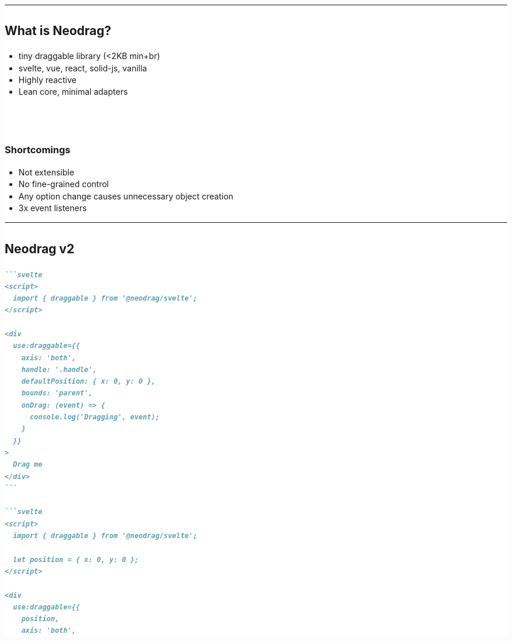 <style>
  img {
    border-radius: 50%;
  }
</style>



---

## What is Neodrag?

- tiny draggable library (<2KB min+br)
- svelte, vue, react, solid-js, vanilla
- Highly reactive
- Lean core, minimal adapters

<br><br>

<v-click>

### Shortcomings

- Not extensible
- No fine-grained control
- Any option change causes unnecessary object creation
- 3x event listeners

</v-click>



---

## Neodrag v2

````md magic-move
```svelte
<script>
  import { draggable } from '@neodrag/svelte';
</script>

<div 
  use:draggable={{
    axis: 'both',
    handle: '.handle',
    defaultPosition: { x: 0, y: 0 },
    bounds: 'parent',
    onDrag: (event) => {
      console.log('Dragging', event);
    }
  }}
>
  Drag me
</div>
```

```svelte
<script>
  import { draggable } from '@neodrag/svelte';

  let position = { x: 0, y: 0 };
</script>

<div 
  use:draggable={{
    position,
    axis: 'both',
````